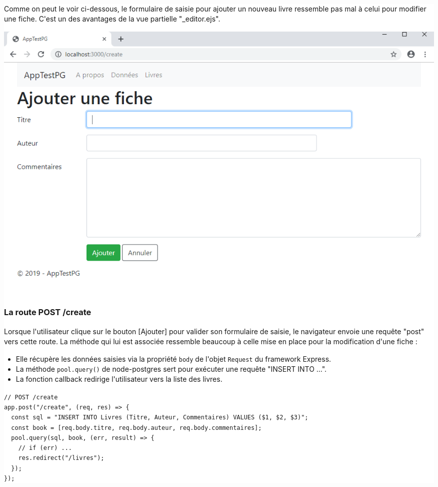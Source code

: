 Comme on peut le voir ci-dessous, le formulaire de saisie pour ajouter un
nouveau livre ressemble pas mal à celui pour modifier une fiche. C'est un des
avantages de la vue partielle "_editor.ejs".

![Formulaire de création d'un livre](/public/2019/crud-pg-08-create.png)


### La route POST /create

Lorsque l'utilisateur clique sur le bouton [Ajouter] pour valider son formulaire
de saisie, le navigateur envoie une requête "post" vers cette route. La méthode
qui lui est associée ressemble beaucoup à celle mise en place pour la
modification d'une fiche :

* Elle récupère les données saisies via la propriété `body` de l'objet `Request`
du framework Express.
* La méthode `pool.query()` de node-postgres sert pour exécuter une requête "INSERT INTO
...".
* La fonction callback redirige l'utilisateur vers la liste des livres.

```
// POST /create
app.post("/create", (req, res) => {
  const sql = "INSERT INTO Livres (Titre, Auteur, Commentaires) VALUES ($1, $2, $3)";
  const book = [req.body.titre, req.body.auteur, req.body.commentaires];
  pool.query(sql, book, (err, result) => {
    // if (err) ...
    res.redirect("/livres");
  });
});
```
